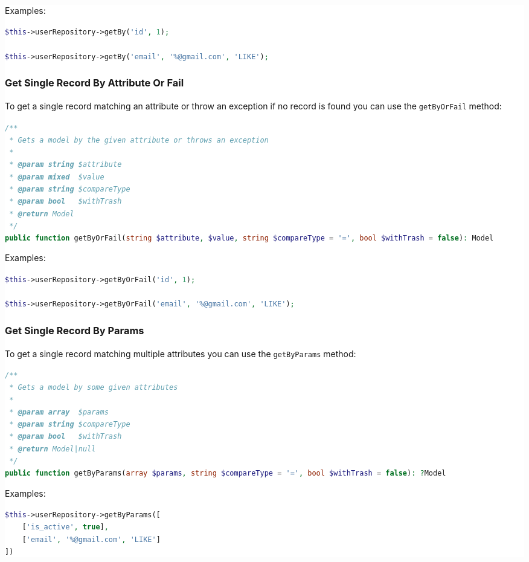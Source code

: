Examples:

```php
$this->userRepository->getBy('id', 1);

$this->userRepository->getBy('email', '%@gmail.com', 'LIKE');
```

### Get Single Record By Attribute Or Fail

To get a single record matching an attribute or throw an exception if no record is found
you can use the `getByOrFail` method:

```php
/**
 * Gets a model by the given attribute or throws an exception
 *
 * @param string $attribute
 * @param mixed  $value
 * @param string $compareType
 * @param bool   $withTrash
 * @return Model
 */
public function getByOrFail(string $attribute, $value, string $compareType = '=', bool $withTrash = false): Model
```

Examples:

```php
$this->userRepository->getByOrFail('id', 1);

$this->userRepository->getByOrFail('email', '%@gmail.com', 'LIKE');
```

### Get Single Record By Params

To get a single record matching multiple attributes you can use the `getByParams` method:

```php
/**
 * Gets a model by some given attributes
 *
 * @param array  $params
 * @param string $compareType
 * @param bool   $withTrash
 * @return Model|null
 */
public function getByParams(array $params, string $compareType = '=', bool $withTrash = false): ?Model
```

Examples:

```php
$this->userRepository->getByParams([
    ['is_active', true],
    ['email', '%@gmail.com', 'LIKE']
])
```
